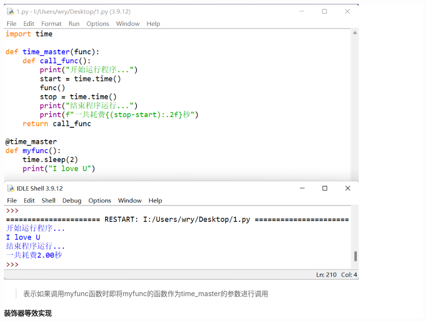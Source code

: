 <img src="./pic/image-20220816172046747.png" alt="image-20220816172046747" style="zoom:80%;" />

> 表示如果调用myfunc函数时即将myfunc的函数作为time_master的参数进行调用

#### 装饰器等效实现
